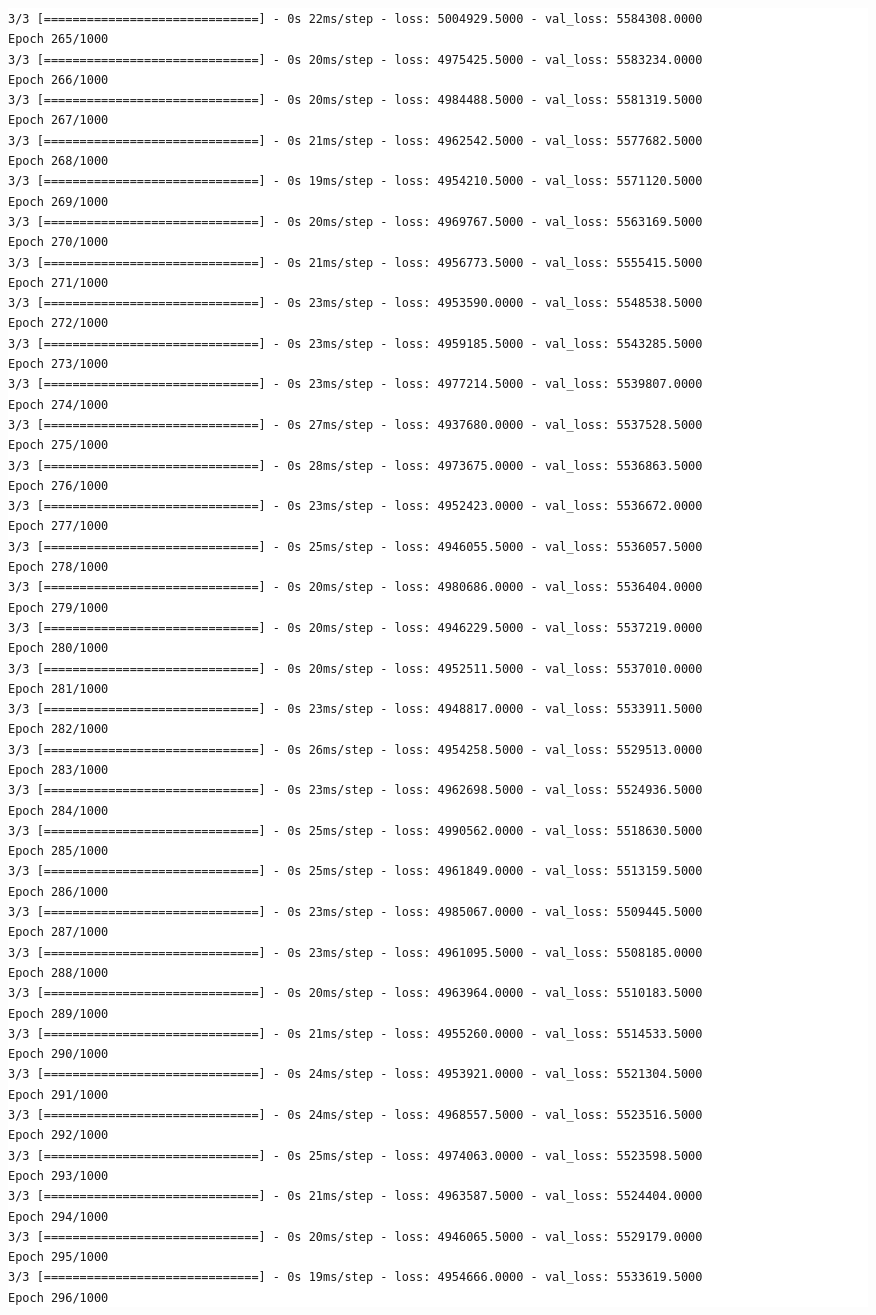     3/3 [==============================] - 0s 22ms/step - loss: 5004929.5000 - val_loss: 5584308.0000
    Epoch 265/1000
    3/3 [==============================] - 0s 20ms/step - loss: 4975425.5000 - val_loss: 5583234.0000
    Epoch 266/1000
    3/3 [==============================] - 0s 20ms/step - loss: 4984488.5000 - val_loss: 5581319.5000
    Epoch 267/1000
    3/3 [==============================] - 0s 21ms/step - loss: 4962542.5000 - val_loss: 5577682.5000
    Epoch 268/1000
    3/3 [==============================] - 0s 19ms/step - loss: 4954210.5000 - val_loss: 5571120.5000
    Epoch 269/1000
    3/3 [==============================] - 0s 20ms/step - loss: 4969767.5000 - val_loss: 5563169.5000
    Epoch 270/1000
    3/3 [==============================] - 0s 21ms/step - loss: 4956773.5000 - val_loss: 5555415.5000
    Epoch 271/1000
    3/3 [==============================] - 0s 23ms/step - loss: 4953590.0000 - val_loss: 5548538.5000
    Epoch 272/1000
    3/3 [==============================] - 0s 23ms/step - loss: 4959185.5000 - val_loss: 5543285.5000
    Epoch 273/1000
    3/3 [==============================] - 0s 23ms/step - loss: 4977214.5000 - val_loss: 5539807.0000
    Epoch 274/1000
    3/3 [==============================] - 0s 27ms/step - loss: 4937680.0000 - val_loss: 5537528.5000
    Epoch 275/1000
    3/3 [==============================] - 0s 28ms/step - loss: 4973675.0000 - val_loss: 5536863.5000
    Epoch 276/1000
    3/3 [==============================] - 0s 23ms/step - loss: 4952423.0000 - val_loss: 5536672.0000
    Epoch 277/1000
    3/3 [==============================] - 0s 25ms/step - loss: 4946055.5000 - val_loss: 5536057.5000
    Epoch 278/1000
    3/3 [==============================] - 0s 20ms/step - loss: 4980686.0000 - val_loss: 5536404.0000
    Epoch 279/1000
    3/3 [==============================] - 0s 20ms/step - loss: 4946229.5000 - val_loss: 5537219.0000
    Epoch 280/1000
    3/3 [==============================] - 0s 20ms/step - loss: 4952511.5000 - val_loss: 5537010.0000
    Epoch 281/1000
    3/3 [==============================] - 0s 23ms/step - loss: 4948817.0000 - val_loss: 5533911.5000
    Epoch 282/1000
    3/3 [==============================] - 0s 26ms/step - loss: 4954258.5000 - val_loss: 5529513.0000
    Epoch 283/1000
    3/3 [==============================] - 0s 23ms/step - loss: 4962698.5000 - val_loss: 5524936.5000
    Epoch 284/1000
    3/3 [==============================] - 0s 25ms/step - loss: 4990562.0000 - val_loss: 5518630.5000
    Epoch 285/1000
    3/3 [==============================] - 0s 25ms/step - loss: 4961849.0000 - val_loss: 5513159.5000
    Epoch 286/1000
    3/3 [==============================] - 0s 23ms/step - loss: 4985067.0000 - val_loss: 5509445.5000
    Epoch 287/1000
    3/3 [==============================] - 0s 23ms/step - loss: 4961095.5000 - val_loss: 5508185.0000
    Epoch 288/1000
    3/3 [==============================] - 0s 20ms/step - loss: 4963964.0000 - val_loss: 5510183.5000
    Epoch 289/1000
    3/3 [==============================] - 0s 21ms/step - loss: 4955260.0000 - val_loss: 5514533.5000
    Epoch 290/1000
    3/3 [==============================] - 0s 24ms/step - loss: 4953921.0000 - val_loss: 5521304.5000
    Epoch 291/1000
    3/3 [==============================] - 0s 24ms/step - loss: 4968557.5000 - val_loss: 5523516.5000
    Epoch 292/1000
    3/3 [==============================] - 0s 25ms/step - loss: 4974063.0000 - val_loss: 5523598.5000
    Epoch 293/1000
    3/3 [==============================] - 0s 21ms/step - loss: 4963587.5000 - val_loss: 5524404.0000
    Epoch 294/1000
    3/3 [==============================] - 0s 20ms/step - loss: 4946065.5000 - val_loss: 5529179.0000
    Epoch 295/1000
    3/3 [==============================] - 0s 19ms/step - loss: 4954666.0000 - val_loss: 5533619.5000
    Epoch 296/1000